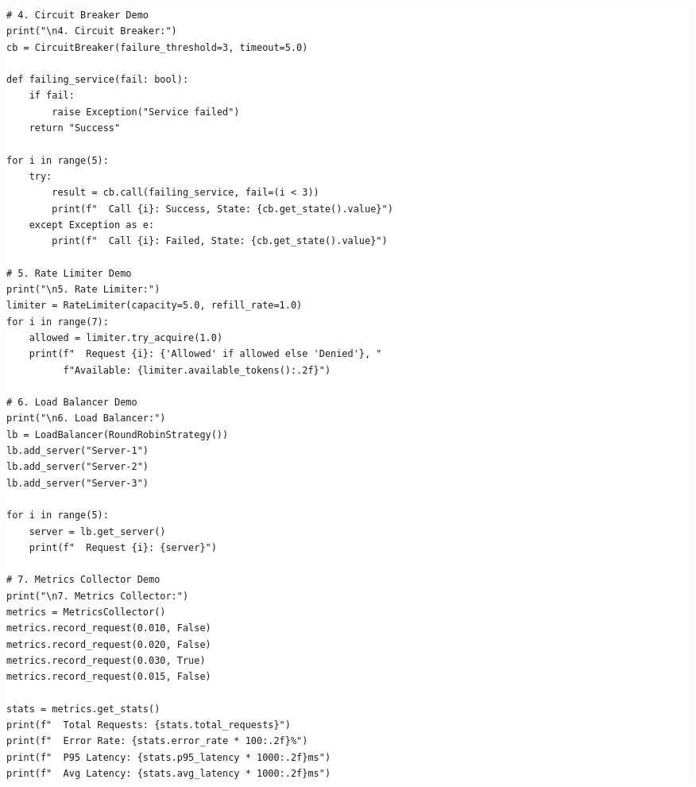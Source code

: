     # 4. Circuit Breaker Demo
    print("\n4. Circuit Breaker:")
    cb = CircuitBreaker(failure_threshold=3, timeout=5.0)
    
    def failing_service(fail: bool):
        if fail:
            raise Exception("Service failed")
        return "Success"
    
    for i in range(5):
        try:
            result = cb.call(failing_service, fail=(i < 3))
            print(f"  Call {i}: Success, State: {cb.get_state().value}")
        except Exception as e:
            print(f"  Call {i}: Failed, State: {cb.get_state().value}")
    
    # 5. Rate Limiter Demo
    print("\n5. Rate Limiter:")
    limiter = RateLimiter(capacity=5.0, refill_rate=1.0)
    for i in range(7):
        allowed = limiter.try_acquire(1.0)
        print(f"  Request {i}: {'Allowed' if allowed else 'Denied'}, "
              f"Available: {limiter.available_tokens():.2f}")
    
    # 6. Load Balancer Demo
    print("\n6. Load Balancer:")
    lb = LoadBalancer(RoundRobinStrategy())
    lb.add_server("Server-1")
    lb.add_server("Server-2")
    lb.add_server("Server-3")
    
    for i in range(5):
        server = lb.get_server()
        print(f"  Request {i}: {server}")
    
    # 7. Metrics Collector Demo
    print("\n7. Metrics Collector:")
    metrics = MetricsCollector()
    metrics.record_request(0.010, False)
    metrics.record_request(0.020, False)
    metrics.record_request(0.030, True)
    metrics.record_request(0.015, False)
    
    stats = metrics.get_stats()
    print(f"  Total Requests: {stats.total_requests}")
    print(f"  Error Rate: {stats.error_rate * 100:.2f}%")
    print(f"  P95 Latency: {stats.p95_latency * 1000:.2f}ms")
    print(f"  Avg Latency: {stats.avg_latency * 1000:.2f}ms")
    